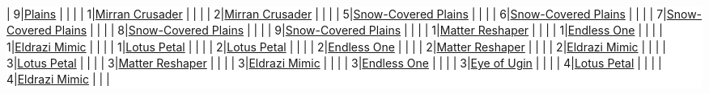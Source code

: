 |                    9|[Plains](http://gatherer.wizards.com/Pages/Card/Details.aspx?multiverseid=439856)                   |                     |                                                                                                        |
|                    1|[Mirran Crusader](http://gatherer.wizards.com/Pages/Card/Details.aspx?multiverseid=213802)          |                     |                                                                                                        |
|                    2|[Mirran Crusader](http://gatherer.wizards.com/Pages/Card/Details.aspx?multiverseid=213802)          |                     |                                                                                                        |
|                    5|[Snow-Covered Plains](http://gatherer.wizards.com/Pages/Card/Details.aspx?multiverseid=121267)      |                     |                                                                                                        |
|                    6|[Snow-Covered Plains](http://gatherer.wizards.com/Pages/Card/Details.aspx?multiverseid=121267)      |                     |                                                                                                        |
|                    7|[Snow-Covered Plains](http://gatherer.wizards.com/Pages/Card/Details.aspx?multiverseid=121267)      |                     |                                                                                                        |
|                    8|[Snow-Covered Plains](http://gatherer.wizards.com/Pages/Card/Details.aspx?multiverseid=121267)      |                     |                                                                                                        |
|                    9|[Snow-Covered Plains](http://gatherer.wizards.com/Pages/Card/Details.aspx?multiverseid=121267)      |                     |                                                                                                        |
|                    1|[Matter Reshaper](http://gatherer.wizards.com/Pages/Card/Details.aspx?multiverseid=407516)          |                     |                                                                                                        |
|                    1|[Endless One](http://gatherer.wizards.com/Pages/Card/Details.aspx?multiverseid=401871)              |                     |                                                                                                        |
|                    1|[Eldrazi Mimic](http://gatherer.wizards.com/Pages/Card/Details.aspx?multiverseid=407512)            |                     |                                                                                                        |
|                    1|[Lotus Petal](http://gatherer.wizards.com/Pages/Card/Details.aspx?multiverseid=420602)              |                     |                                                                                                        |
|                    2|[Lotus Petal](http://gatherer.wizards.com/Pages/Card/Details.aspx?multiverseid=420602)              |                     |                                                                                                        |
|                    2|[Endless One](http://gatherer.wizards.com/Pages/Card/Details.aspx?multiverseid=401871)              |                     |                                                                                                        |
|                    2|[Matter Reshaper](http://gatherer.wizards.com/Pages/Card/Details.aspx?multiverseid=407516)          |                     |                                                                                                        |
|                    2|[Eldrazi Mimic](http://gatherer.wizards.com/Pages/Card/Details.aspx?multiverseid=407512)            |                     |                                                                                                        |
|                    3|[Lotus Petal](http://gatherer.wizards.com/Pages/Card/Details.aspx?multiverseid=420602)              |                     |                                                                                                        |
|                    3|[Matter Reshaper](http://gatherer.wizards.com/Pages/Card/Details.aspx?multiverseid=407516)          |                     |                                                                                                        |
|                    3|[Eldrazi Mimic](http://gatherer.wizards.com/Pages/Card/Details.aspx?multiverseid=407512)            |                     |                                                                                                        |
|                    3|[Endless One](http://gatherer.wizards.com/Pages/Card/Details.aspx?multiverseid=401871)              |                     |                                                                                                        |
|                    3|[Eye of Ugin](http://gatherer.wizards.com/Pages/Card/Details.aspx?multiverseid=409569)              |                     |                                                                                                        |
|                    4|[Lotus Petal](http://gatherer.wizards.com/Pages/Card/Details.aspx?multiverseid=420602)              |                     |                                                                                                        |
|                    4|[Eldrazi Mimic](http://gatherer.wizards.com/Pages/Card/Details.aspx?multiverseid=407512)            |                     |                                                                                                        |